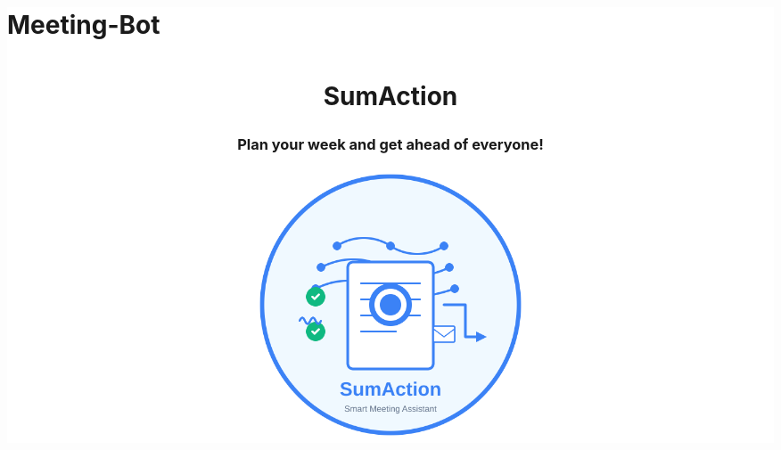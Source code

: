 # Meeting-Bot

<h1 align = "center" > SumAction </h1>
<h3 align = "center" > Plan your week and get ahead of everyone! </h3>
<p align = "center" >
    <img title="SumAction" img src = "Resources/sumaction-logo.svg" alt = "SumAction" width = "300"/>
    </p>
